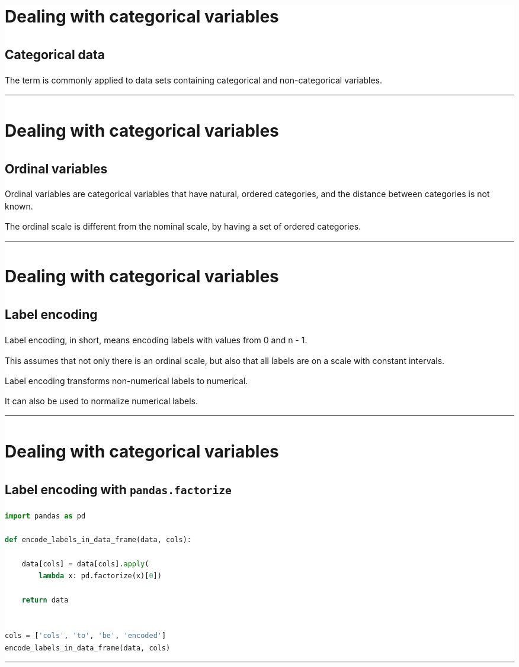 
# Dealing with categorical variables

## Categorical data

The term is commonly applied to data sets containing  categorical and non-categorical variables.

---

# Dealing with categorical variables

## Ordinal variables

Ordinal variables are categorical variables that have natural, ordered categories, and the distance between categories is not known.

The ordinal scale is different from the nominal scale, by having a set  of ordered categories.

---

# Dealing with categorical variables

## Label encoding

Label encoding, in short, means encoding labels with values from 0 and n - 1.

This assumes that not only there is an ordinal scale, but also that all labels are on a scale with constant intervals.

Label encoding transforms non-numerical labels to numerical.

It can also be used to normalize numerical labels.

---

# Dealing with categorical variables

## Label encoding with `pandas.factorize`

```python
import pandas as pd

def encode_labels_in_data_frame(data, cols):

    data[cols] = data[cols].apply(
        lambda x: pd.factorize(x)[0])
    
    return data


cols = ['cols', 'to', 'be', 'encoded']
encode_labels_in_data_frame(data, cols)
```

---